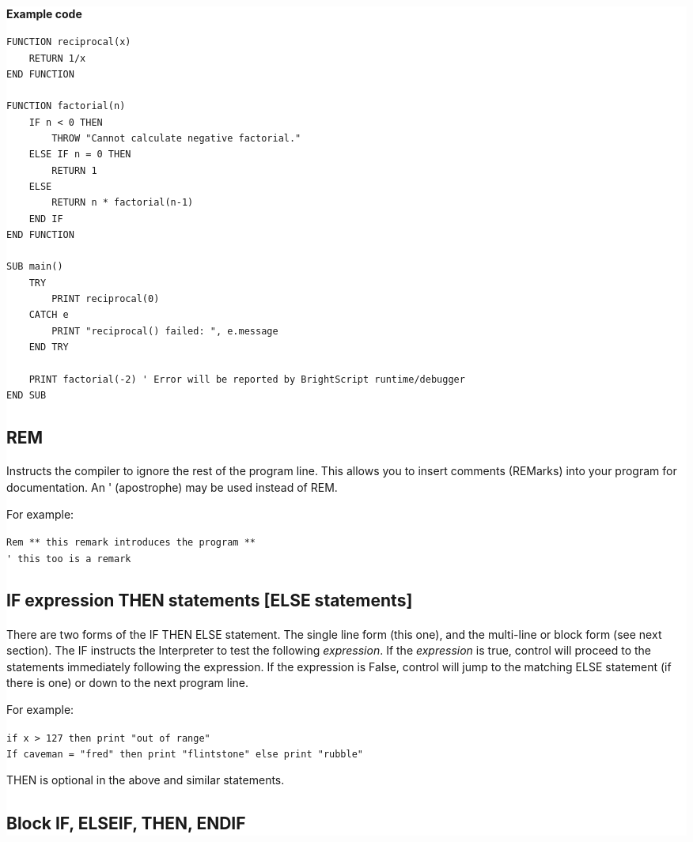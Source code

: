 **Example code**

    FUNCTION reciprocal(x)
        RETURN 1/x
    END FUNCTION
    
    FUNCTION factorial(n)
        IF n < 0 THEN
            THROW "Cannot calculate negative factorial."
        ELSE IF n = 0 THEN
            RETURN 1
        ELSE
            RETURN n * factorial(n-1)
        END IF
    END FUNCTION
    
    SUB main()
        TRY
            PRINT reciprocal(0)
        CATCH e
            PRINT "reciprocal() failed: ", e.message
        END TRY
    
        PRINT factorial(-2) ' Error will be reported by BrightScript runtime/debugger
    END SUB
    

REM
---

Instructs the compiler to ignore the rest of the program line. This allows you to insert comments (REMarks) into your program for documentation. An ' (apostrophe) may be used instead of REM.

For example:

    Rem ** this remark introduces the program **
    ' this too is a remark
    

IF expression THEN statements \[ELSE statements\]
-------------------------------------------------

There are two forms of the IF THEN ELSE statement. The single line form (this one), and the multi-line or block form (see next section). The IF instructs the Interpreter to test the following _expression_. If the _expression_ is true, control will proceed to the statements immediately following the expression. If the expression is False, control will jump to the matching ELSE statement (if there is one) or down to the next program line.

For example:

    if x > 127 then print "out of range"
    If caveman = "fred" then print "flintstone" else print "rubble"
    

THEN is optional in the above and similar statements.

Block IF, ELSEIF, THEN, ENDIF
-----------------------------
